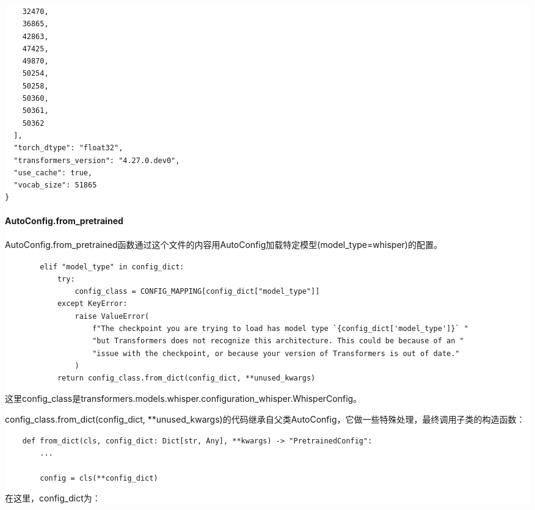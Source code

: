 ```
    32470,
    36865,
    42863,
    47425,
    49870,
    50254,
    50258,
    50360,
    50361,
    50362
  ],
  "torch_dtype": "float32",
  "transformers_version": "4.27.0.dev0",
  "use_cache": true,
  "vocab_size": 51865
}
```

#### AutoConfig.from_pretrained

AutoConfig.from_pretrained函数通过这个文件的内容用AutoConfig加载特定模型(model_type=whisper)的配置。


```
        elif "model_type" in config_dict:
            try:
                config_class = CONFIG_MAPPING[config_dict["model_type"]]
            except KeyError:
                raise ValueError(
                    f"The checkpoint you are trying to load has model type `{config_dict['model_type']}` "
                    "but Transformers does not recognize this architecture. This could be because of an "
                    "issue with the checkpoint, or because your version of Transformers is out of date."
                )
            return config_class.from_dict(config_dict, **unused_kwargs)
```

这里config_class是transformers.models.whisper.configuration_whisper.WhisperConfig。

config_class.from_dict(config_dict, **unused_kwargs)的代码继承自父类AutoConfig，它做一些特殊处理，最终调用子类的构造函数：

```
    def from_dict(cls, config_dict: Dict[str, Any], **kwargs) -> "PretrainedConfig":
        ...

        config = cls(**config_dict)
```

在这里，config_dict为：

```
```